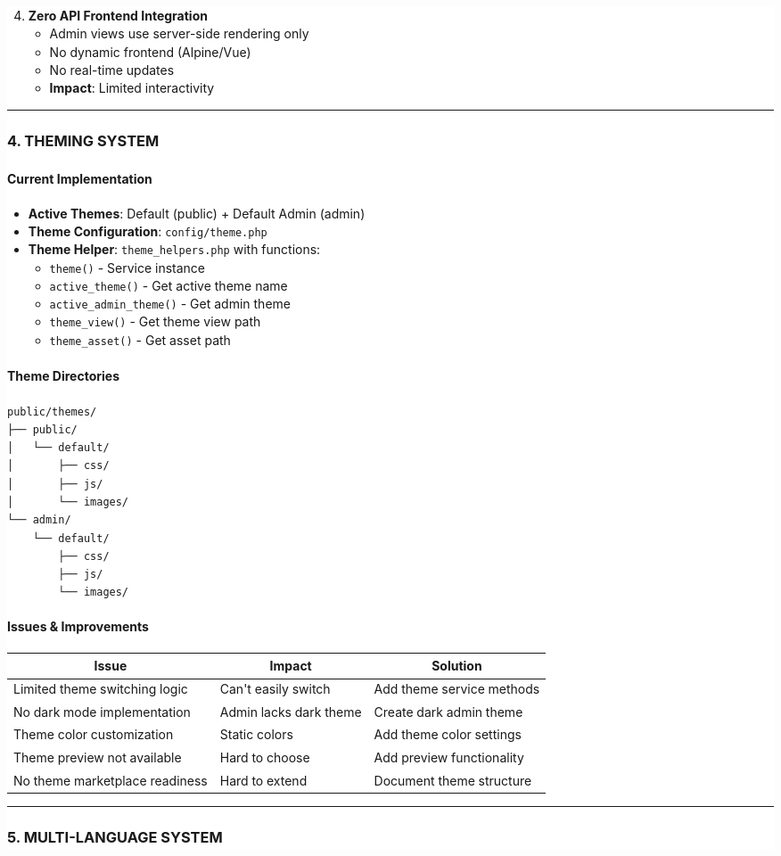 4. **Zero API Frontend Integration**
   - Admin views use server-side rendering only
   - No dynamic frontend (Alpine/Vue)
   - No real-time updates
   - **Impact**: Limited interactivity

---

### 4. THEMING SYSTEM

#### Current Implementation
- **Active Themes**: Default (public) + Default Admin (admin)
- **Theme Configuration**: `config/theme.php`
- **Theme Helper**: `theme_helpers.php` with functions:
  - `theme()` - Service instance
  - `active_theme()` - Get active theme name
  - `active_admin_theme()` - Get admin theme
  - `theme_view()` - Get theme view path
  - `theme_asset()` - Get asset path

#### Theme Directories
```
public/themes/
├── public/
│   └── default/
│       ├── css/
│       ├── js/
│       └── images/
└── admin/
    └── default/
        ├── css/
        ├── js/
        └── images/
```

#### Issues & Improvements

| Issue | Impact | Solution |
|-------|--------|----------|
| Limited theme switching logic | Can't easily switch | Add theme service methods |
| No dark mode implementation | Admin lacks dark theme | Create dark admin theme |
| Theme color customization | Static colors | Add theme color settings |
| Theme preview not available | Hard to choose | Add preview functionality |
| No theme marketplace readiness | Hard to extend | Document theme structure |

---

### 5. MULTI-LANGUAGE SYSTEM
